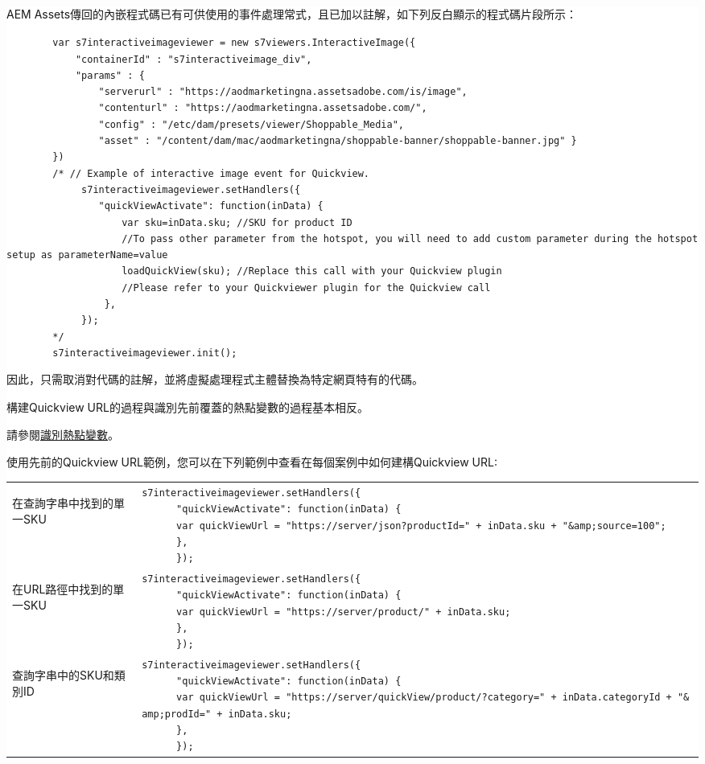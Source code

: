 AEM Assets傳回的內嵌程式碼已有可供使用的事件處理常式，且已加以註解，如下列反白顯示的程式碼片段所示：

```xml
        var s7interactiveimageviewer = new s7viewers.InteractiveImage({
            "containerId" : "s7interactiveimage_div",
            "params" : { 
                "serverurl" : "https://aodmarketingna.assetsadobe.com/is/image",
                "contenturl" : "https://aodmarketingna.assetsadobe.com/", 
                "config" : "/etc/dam/presets/viewer/Shoppable_Media",
                "asset" : "/content/dam/mac/aodmarketingna/shoppable-banner/shoppable-banner.jpg" }
        })
        /* // Example of interactive image event for Quickview.
             s7interactiveimageviewer.setHandlers({ 
                "quickViewActivate": function(inData) {
                    var sku=inData.sku; //SKU for product ID
                    //To pass other parameter from the hotspot, you will need to add custom parameter during the hotspot setup as parameterName=value
                    loadQuickView(sku); //Replace this call with your Quickview plugin
                    //Please refer to your Quickviewer plugin for the Quickview call
                 }, 
             });
        */
        s7interactiveimageviewer.init();
```

因此，只需取消對代碼的註解，並將虛擬處理程式主體替換為特定網頁特有的代碼。

構建Quickview URL的過程與識別先前覆蓋的熱點變數的過程基本相反。

請參閱[識別熱點變數](#optional-identifying-hotspot-variables)。

使用先前的Quickview URL範例，您可以在下列範例中查看在每個案例中如何建構Quickview URL:

<table> 
 <tbody> 
  <tr> 
   <td><p>在查詢字串中找到的單一SKU</p> </td> 
   <td><code class="code">s7interactiveimageviewer.setHandlers({
      "quickViewActivate": function(inData) {
      var quickViewUrl = "https://server/json?productId=" + inData.sku + "&amp;amp;source=100";
      },
      });</code></td> 
  </tr> 
  <tr> 
   <td><p>在URL路徑中找到的單一SKU</p> </td> 
   <td><code class="code">s7interactiveimageviewer.setHandlers({
      "quickViewActivate": function(inData) {
      var quickViewUrl = "https://server/product/" + inData.sku;
      },
      });</code></td> 
  </tr> 
  <tr> 
   <td><p>查詢字串中的SKU和類別ID</p> </td> 
   <td><code class="code">s7interactiveimageviewer.setHandlers({
      "quickViewActivate": function(inData) {
      var quickViewUrl = "https://server/quickView/product/?category=" + inData.categoryId + "&amp;amp;prodId=" + inData.sku;
      },
      });</code></td> 
  </tr> 
 </tbody> 
</table>

